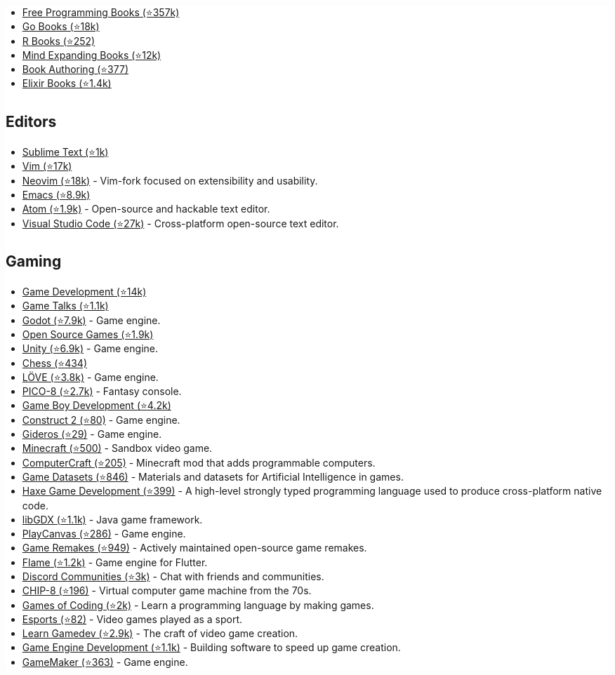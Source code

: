 *   [Free Programming Books (⭐357k)](https://github.com/EbookFoundation/free-programming-books#readme)
*   [Go Books (⭐18k)](https://github.com/dariubs/GoBooks#readme)
*   [R Books (⭐252)](https://github.com/RomanTsegelskyi/rbooks#readme)
*   [Mind Expanding Books (⭐12k)](https://github.com/hackerkid/Mind-Expanding-Books#readme)
*   [Book Authoring (⭐377)](https://github.com/TalAter/awesome-book-authoring#readme)
*   [Elixir Books (⭐1.4k)](https://github.com/sger/ElixirBooks#readme)

## Editors

*   [Sublime Text (⭐1k)](https://github.com/dreikanter/sublime-bookmarks#readme)
*   [Vim (⭐17k)](https://github.com/mhinz/vim-galore#readme)
*   [Neovim (⭐18k)](https://github.com/rockerBOO/awesome-neovim#readme) - Vim-fork focused on extensibility and usability.
*   [Emacs (⭐8.9k)](https://github.com/emacs-tw/awesome-emacs#readme)
*   [Atom (⭐1.9k)](https://github.com/mehcode/awesome-atom#readme) - Open-source and hackable text editor.
*   [Visual Studio Code (⭐27k)](https://github.com/viatsko/awesome-vscode#readme) - Cross-platform open-source text editor.

## Gaming

*   [Game Development (⭐14k)](https://github.com/ellisonleao/magictools#readme)
*   [Game Talks (⭐1.1k)](https://github.com/hzoo/awesome-gametalks#readme)
*   [Godot (⭐7.9k)](https://github.com/godotengine/awesome-godot#readme) - Game engine.
*   [Open Source Games (⭐1.9k)](https://github.com/michelpereira/awesome-open-source-games#readme)
*   [Unity (⭐6.9k)](https://github.com/RyanNielson/awesome-unity#readme) - Game engine.
*   [Chess (⭐434)](https://github.com/hkirat/awesome-chess#readme)
*   [LÖVE (⭐3.8k)](https://github.com/love2d-community/awesome-love2d#readme) - Game engine.
*   [PICO-8 (⭐2.7k)](https://github.com/pico-8/awesome-PICO-8#readme) - Fantasy console.
*   [Game Boy Development (⭐4.2k)](https://github.com/gbdev/awesome-gbdev#readme)
*   [Construct 2 (⭐80)](https://github.com/ConstructCommunity/awesome-construct#readme) - Game engine.
*   [Gideros (⭐29)](https://github.com/stetso/awesome-gideros#readme) - Game engine.
*   [Minecraft (⭐500)](https://github.com/bs-community/awesome-minecraft#readme) - Sandbox video game.
*   [ComputerCraft (⭐205)](https://github.com/tomodachi94/awesome-computercraft#readme) - Minecraft mod that adds programmable computers.
*   [Game Datasets (⭐846)](https://github.com/leomaurodesenv/game-datasets#readme) - Materials and datasets for Artificial Intelligence in games.
*   [Haxe Game Development (⭐399)](https://github.com/Dvergar/awesome-haxe-gamedev#readme) - A high-level strongly typed programming language used to produce cross-platform native code.
*   [libGDX (⭐1.1k)](https://github.com/rafaskb/awesome-libgdx#readme) - Java game framework.
*   [PlayCanvas (⭐286)](https://github.com/playcanvas/awesome-playcanvas#readme) - Game engine.
*   [Game Remakes (⭐949)](https://github.com/radek-sprta/awesome-game-remakes#readme) - Actively maintained open-source game remakes.
*   [Flame (⭐1.2k)](https://github.com/flame-engine/awesome-flame#readme) - Game engine for Flutter.
*   [Discord Communities (⭐3k)](https://github.com/mhxion/awesome-discord-communities#readme) - Chat with friends and communities.
*   [CHIP-8 (⭐196)](https://github.com/tobiasvl/awesome-chip-8#readme) - Virtual computer game machine from the 70s.
*   [Games of Coding (⭐2k)](https://github.com/michelpereira/awesome-games-of-coding#readme) - Learn a programming language by making games.
*   [Esports (⭐82)](https://github.com/strift/awesome-esports#readme) - Video games played as a sport.
*   [Learn Gamedev (⭐2.9k)](https://github.com/notpresident35/awesome-learn-gamedev#readme) - The craft of video game creation.
*   [Game Engine Development (⭐1.1k)](https://github.com/stevinz/awesome-game-engine-dev#readme) - Building software to speed up game creation.
*   [GameMaker (⭐363)](https://github.com/bytecauldron/awesome-gamemaker#readme) - Game engine.
